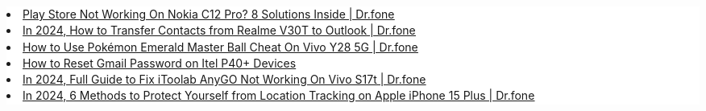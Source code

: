 <li><a href="https://fix-guide.techidaily.com/play-store-not-working-on-nokia-c12-pro-8-solutions-inside-drfone-by-drfone-fix-android-problems-fix-android-problems/"><u>Play Store Not Working On Nokia C12 Pro? 8 Solutions Inside | Dr.fone</u></a></li>
<li><a href="https://android-transfer.techidaily.com/in-2024-how-to-transfer-contacts-from-realme-v30t-to-outlook-drfone-by-drfone-transfer-from-android-transfer-from-android/"><u>In 2024, How to Transfer Contacts from Realme V30T to Outlook | Dr.fone</u></a></li>
<li><a href="https://change-location.techidaily.com/how-to-use-pokemon-emerald-master-ball-cheat-on-vivo-y28-5g-drfone-by-drfone-virtual-android/"><u>How to Use Pokémon Emerald Master Ball Cheat On Vivo Y28 5G | Dr.fone</u></a></li>
<li><a href="https://unlock-android.techidaily.com/how-to-reset-gmail-password-on-itel-p40plus-devices-by-drfone-android/"><u>How to Reset Gmail Password on Itel P40+ Devices</u></a></li>
<li><a href="https://review-topics.techidaily.com/in-2024-full-guide-to-fix-itoolab-anygo-not-working-on-vivo-s17t-drfone-by-drfone-virtual-android/"><u>In 2024, Full Guide to Fix iToolab AnyGO Not Working On Vivo S17t | Dr.fone</u></a></li>
<li><a href="https://iphone-location.techidaily.com/in-2024-6-methods-to-protect-yourself-from-location-tracking-on-apple-iphone-15-plus-drfone-by-drfone-virtual-ios/"><u>In 2024, 6 Methods to Protect Yourself from Location Tracking on Apple iPhone 15 Plus | Dr.fone</u></a></li>
</ul></div>

